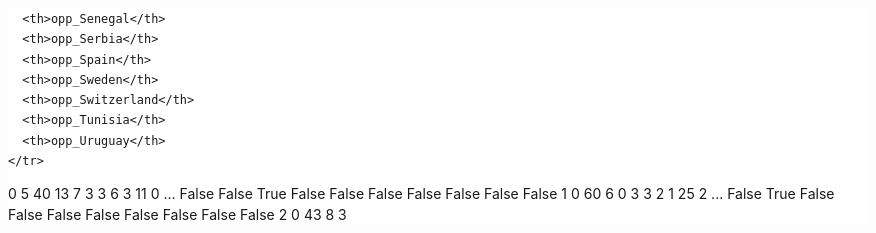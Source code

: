       <th>opp_Senegal</th>
      <th>opp_Serbia</th>
      <th>opp_Spain</th>
      <th>opp_Sweden</th>
      <th>opp_Switzerland</th>
      <th>opp_Tunisia</th>
      <th>opp_Uruguay</th>
    </tr>
  </thead>
  <tbody>
    <tr>
      <th>0</th>
      <td>5</td>
      <td>40</td>
      <td>13</td>
      <td>7</td>
      <td>3</td>
      <td>3</td>
      <td>6</td>
      <td>3</td>
      <td>11</td>
      <td>0</td>
      <td>...</td>
      <td>False</td>
      <td>False</td>
      <td>True</td>
      <td>False</td>
      <td>False</td>
      <td>False</td>
      <td>False</td>
      <td>False</td>
      <td>False</td>
      <td>False</td>
    </tr>
    <tr>
      <th>1</th>
      <td>0</td>
      <td>60</td>
      <td>6</td>
      <td>0</td>
      <td>3</td>
      <td>3</td>
      <td>2</td>
      <td>1</td>
      <td>25</td>
      <td>2</td>
      <td>...</td>
      <td>False</td>
      <td>True</td>
      <td>False</td>
      <td>False</td>
      <td>False</td>
      <td>False</td>
      <td>False</td>
      <td>False</td>
      <td>False</td>
      <td>False</td>
    </tr>
    <tr>
      <th>2</th>
      <td>0</td>
      <td>43</td>
      <td>8</td>
      <td>3</td>